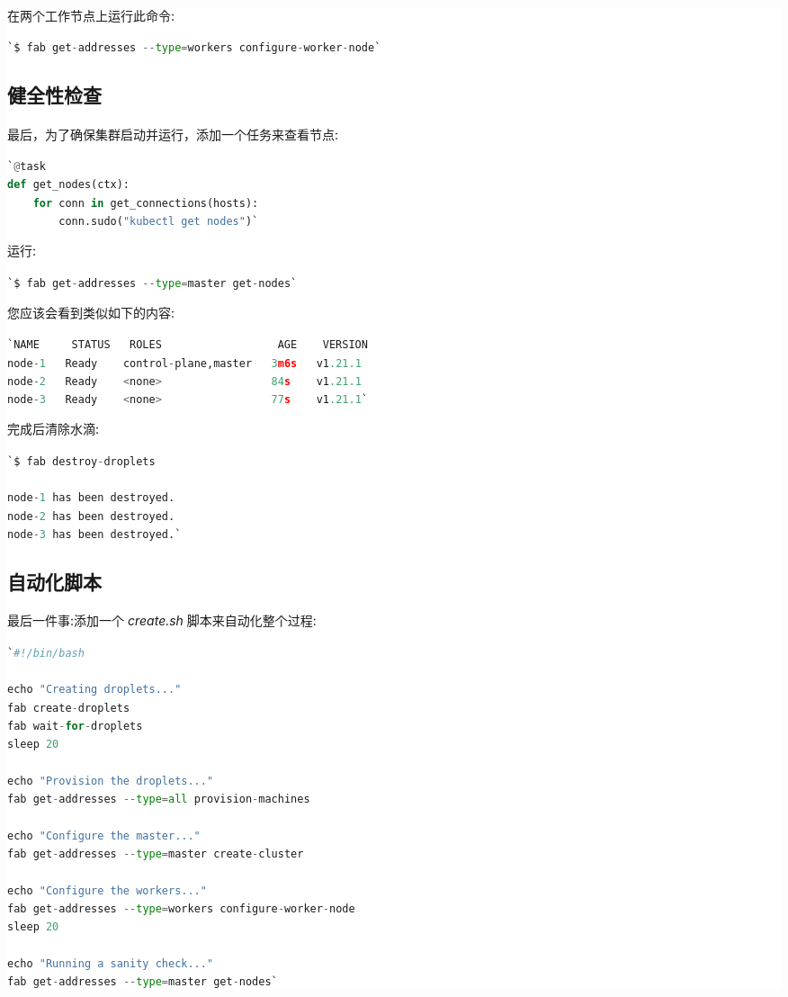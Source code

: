 在两个工作节点上运行此命令:

```py
`$ fab get-addresses --type=workers configure-worker-node` 
```

## 健全性检查

最后，为了确保集群启动并运行，添加一个任务来查看节点:

```py
`@task
def get_nodes(ctx):
    for conn in get_connections(hosts):
        conn.sudo("kubectl get nodes")` 
```

运行:

```py
`$ fab get-addresses --type=master get-nodes` 
```

您应该会看到类似如下的内容:

```py
`NAME     STATUS   ROLES                  AGE    VERSION
node-1   Ready    control-plane,master   3m6s   v1.21.1
node-2   Ready    <none>                 84s    v1.21.1
node-3   Ready    <none>                 77s    v1.21.1` 
```

完成后清除水滴:

```py
`$ fab destroy-droplets

node-1 has been destroyed.
node-2 has been destroyed.
node-3 has been destroyed.` 
```

## 自动化脚本

最后一件事:添加一个 *create.sh* 脚本来自动化整个过程:

```py
`#!/bin/bash

echo "Creating droplets..."
fab create-droplets
fab wait-for-droplets
sleep 20

echo "Provision the droplets..."
fab get-addresses --type=all provision-machines

echo "Configure the master..."
fab get-addresses --type=master create-cluster

echo "Configure the workers..."
fab get-addresses --type=workers configure-worker-node
sleep 20

echo "Running a sanity check..."
fab get-addresses --type=master get-nodes` 
```
